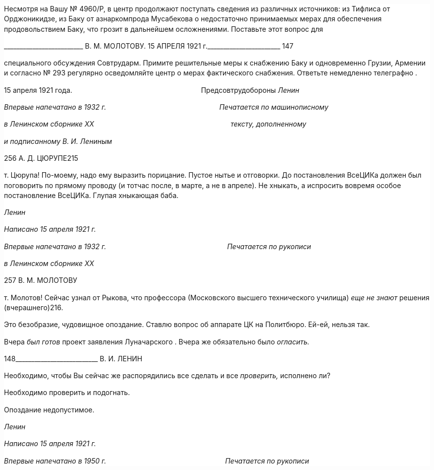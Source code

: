 Несмотря на Вашу № 4960/Р, в центр продолжают поступать сведения из различных источников: из Тифлиса от Орджоникидзе, из Баку от азнаркомпрода Мусабекова о не­достаточно принимаемых мерах для обеспечения продовольствием Баку, что грозит в дальнейшем осложнениями. Поставьте этот вопрос для

  

_________________________ В. М. МОЛОТОВУ. 15 АПРЕЛЯ 1921 г._______________________ 147

специального обсуждения Совтрударм. Примите решительные меры к снабжению Баку и одновременно Грузии, Армении и согласно № 293 регулярно осведомляйте центр о мерах фактического снабжения. Ответьте немедленно телеграфно .

15 апреля 1921 года.                                                                  Предсовтрудобороны _Ленин_

_Впервые напечатано в 1932 г.                                                          Печатается по машинописному_

_в Ленинском сборнике_ _XX_                                                                      _тексту, дополненному_

_и подписанному В. И. Лениным_

256 А. Д. ЦЮРУПЕ215

т. Цюрупа! По-моему, надо ему выразить порицание. Пустое нытье и отговорки. До постановления ВсеЦИКа должен был поговорить по прямому проводу (и тотчас после, в марте, а не в апреле). Не хныкать, а испросить вовремя особое постановление Все­ЦИКа. Глупая хныкающая баба.

_Ленин_

_Написано 15 апреля 1921 г._

_Впервые напечатано в 1932 г.                                                              Печатается по рукописи_

_в Ленинском сборнике_ _XX_

257 В. М. МОЛОТОВУ

т. Молотов! Сейчас узнал от Рыкова, что профессора (Московского высшего техни­ческого училища) _еще не знают_ решения (вчерашнего)216.

Это безобразие, чудовищное опоздание. Ставлю вопрос об аппарате ЦК на Полит­бюро. Ей-ей, нельзя так.

Вчера _был готов_ проект заявления Луначарского . Вчера же обязательно было _ог­ласить._

  

148__________________________ В. И. ЛЕНИН

Необходимо, чтобы Вы сейчас же распорядились все сделать и все _проверить,_ исполнено ли?

Необходимо проверить и подогнать.

Опоздание недопустимое.

_Ленин_

_Написано 15 апреля 1921 г._

_Впервые напечатано в 1950 г.                                                             Печатается по рукописи_
